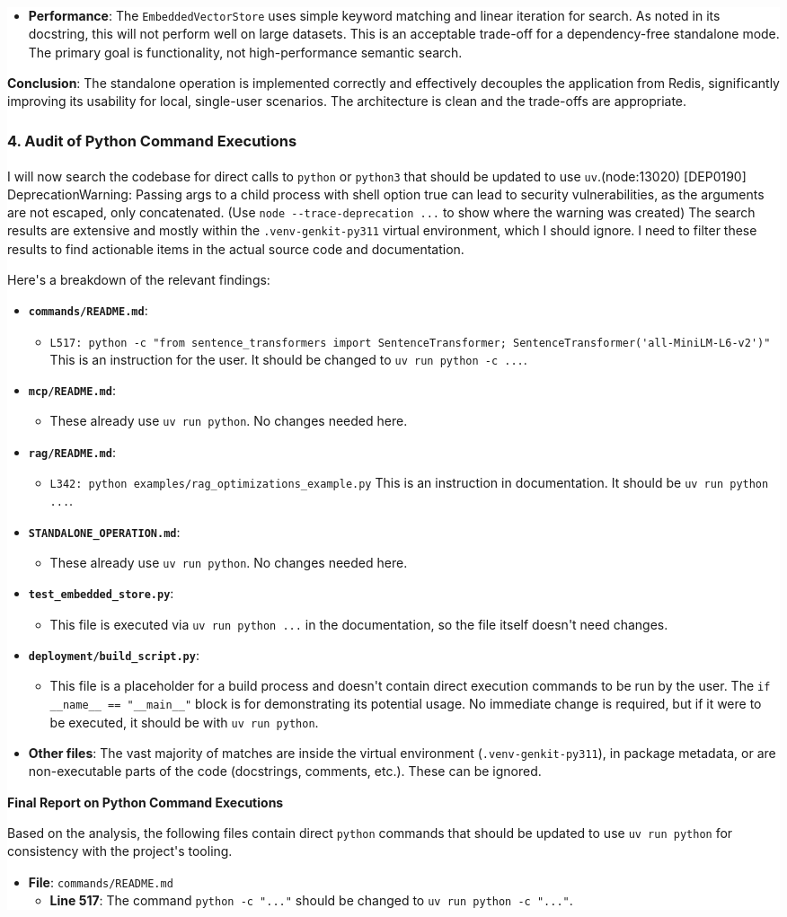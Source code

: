 *   **Performance**: The `EmbeddedVectorStore` uses simple keyword matching and linear iteration for search. As noted in its docstring, this will not perform well on large datasets. This is an acceptable trade-off for a dependency-free standalone mode. The primary goal is functionality, not high-performance semantic search.

**Conclusion**: The standalone operation is implemented correctly and effectively decouples the application from Redis, significantly improving its usability for local, single-user scenarios. The architecture is clean and the trade-offs are appropriate.

### 4. Audit of Python Command Executions

I will now search the codebase for direct calls to `python` or `python3` that should be updated to use `uv`.(node:13020) [DEP0190] DeprecationWarning: Passing args to a child process with shell option true can lead to security vulnerabilities, as the arguments are not escaped, only concatenated.
(Use `node --trace-deprecation ...` to show where the warning was created)
The search results are extensive and mostly within the `.venv-genkit-py311` virtual environment, which I should ignore. I need to filter these results to find actionable items in the actual source code and documentation.

Here's a breakdown of the relevant findings:

*   **`commands/README.md`**:
    *   `L517: python -c "from sentence_transformers import SentenceTransformer; SentenceTransformer('all-MiniLM-L6-v2')"`
    This is an instruction for the user. It should be changed to `uv run python -c ...`.

*   **`mcp/README.md`**:
    *   These already use `uv run python`. No changes needed here.

*   **`rag/README.md`**:
    *   `L342: python examples/rag_optimizations_example.py`
    This is an instruction in documentation. It should be `uv run python ...`.

*   **`STANDALONE_OPERATION.md`**:
    *   These already use `uv run python`. No changes needed here.

*   **`test_embedded_store.py`**:
    *   This file is executed via `uv run python ...` in the documentation, so the file itself doesn't need changes.

*   **`deployment/build_script.py`**:
    *   This file is a placeholder for a build process and doesn't contain direct execution commands to be run by the user. The `if __name__ == "__main__"` block is for demonstrating its potential usage. No immediate change is required, but if it were to be executed, it should be with `uv run python`.

*   **Other files**: The vast majority of matches are inside the virtual environment (`.venv-genkit-py311`), in package metadata, or are non-executable parts of the code (docstrings, comments, etc.). These can be ignored.

**Final Report on Python Command Executions**

Based on the analysis, the following files contain direct `python` commands that should be updated to use `uv run python` for consistency with the project's tooling.

*   **File**: `commands/README.md`
    *   **Line 517**: The command `python -c "..."` should be changed to `uv run python -c "..."`.
